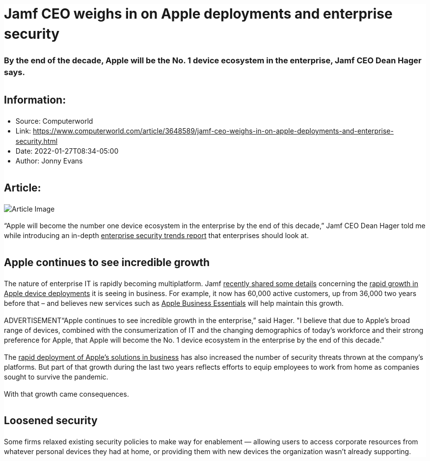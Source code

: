 # Jamf CEO weighs in on Apple deployments and enterprise security
### By the end of the decade, Apple will be the No. 1 device ecosystem in the enterprise, Jamf CEO Dean Hager says.

## Information:
+ Source: Computerworld
+ Link: https://www.computerworld.com/article/3648589/jamf-ceo-weighs-in-on-apple-deployments-and-enterprise-security.html
+ Date: 2022-01-27T08:34-05:00
+ Author: Jonny Evans


## Article:
![Article Image](https://images.idgesg.net/images/idge/imported/imageapi/2021/10/12/17/apple-unleashed-image-100906639-large.jpg?auto=webp&quality=85,70)

“Apple will become the number one device ecosystem in the enterprise by the end of this decade,” Jamf CEO Dean Hager told me while introducing an in-depth [enterprise security trends report](https://www.jamf.com/resources/white-papers/security-360-annual-trends-report/) that enterprises should look at.

**Apple continues to see incredible growth**
--------------------------------------------

The nature of enterprise IT is rapidly becoming multiplatform. Jamf [recently shared some details](https://www.applemust.com/jamf-data-hints-apple-enterprise-business-is-booming/) concerning the [rapid growth in Apple device deployments](https://blogs.computerworld.com/article/3644494/2021-the-year-apple-became-a-big-player-in-enterprise-tech.html) it is seeing in business. For example, it now has 60,000 active customers, up from 36,000 two years before that – and believes new services such as [Apple Business Essentials](https://blogs.computerworld.com/article/3640399/jamf-ceo-welcomes-apple-business-essentials.html) will help maintain this growth.

ADVERTISEMENT“Apple continues to see incredible growth in the enterprise,” said Hager. "I believe that due to Apple’s broad range of devices, combined with the consumerization of IT and the changing demographics of today’s workforce and their strong preference for Apple, that Apple will become the No. 1 device ecosystem in the enterprise by the end of this decade."

The [rapid deployment of Apple’s solutions in business](https://blogs.computerworld.com/article/3637851/qa-ciscos-jeetu-patel-on-apple-webex-and-the-hybrid-enterprise.html) has also increased the number of security threats thrown at the company’s platforms. But part of that growth during the last two years reflects efforts to equip employees to work from home as companies sought to survive the pandemic.

With that growth came consequences.

**Loosened security**
---------------------

Some firms relaxed existing security policies to make way for enablement — allowing users to access corporate resources from whatever personal devices they had at home, or providing them with new devices the organization wasn’t already supporting.
